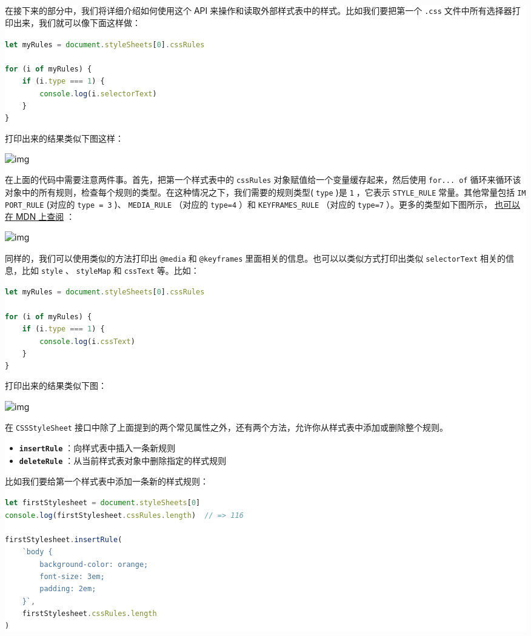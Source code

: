 在接下来的部分中，我们将详细介绍如何使用这个 API 来操作和读取外部样式表中的样式。比如我们要把第一个 `.css` 文件中所有选择器打印出来，我们就可以像下面这样做：

```js
let myRules = document.styleSheets[0].cssRules

for (i of myRules) {
    if (i.type === 1) {
        console.log(i.selectorText)
    }
}
```

打印出来的结果类似下图这样：

![img](/basic/css/cssRules2.png)

在上面的代码中需要注意两件事。首先，把第一个样式表中的 `cssRules` 对象赋值给一个变量缓存起来，然后使用 `for... of` 循环来循环该对象中的所有规则，检查每个规则的类型。在这种情况之下，我们需要的规则类型( `type` )是 `1` ，它表示 `STYLE_RULE` 常量。其他常量包括 `IMPORT_RULE` (对应的 `type = 3` )、 `MEDIA_RULE` （对应的 `type=4` ）和 `KEYFRAMES_RULE` （对应的 `type=7` ）。更多的类型如下图所示， [也可以在 MDN 上查阅](http://developer.mozilla.org/zh-CN/docs/Web/API/CSSRule#Type_constants) ：

![img](/basic/css/cssRules类型.png)

同样的，我们可以使用类似的方法打印出 `@media` 和 `@keyframes` 里面相关的信息。也可以以类似方式打印出类似 `selectorText` 相关的信息，比如 `style` 、 `styleMap` 和 `cssText` 等。比如：

```js
let myRules = document.styleSheets[0].cssRules

for (i of myRules) {
    if (i.type === 1) {
        console.log(i.cssText)
    }
}
```

打印出来的结果类似下图：

![img](/basic/css/cssRules3.png)

在 `CSSStyleSheet` 接口中除了上面提到的两个常见属性之外，还有两个方法，允许你从样式表中添加或删除整个规则。

- **`insertRule`** ：向样式表中插入一条新规则
- **`deleteRule`** ：从当前样式表对象中删除指定的样式规则

比如我们要给第一个样式表中添加一条新的样式规则：

```js
let firstStylesheet = document.styleSheets[0]
console.log(firstStylesheet.cssRules.length)  // => 116

firstStylesheet.insertRule(
    `body {
        background-color: orange;
        font-size: 3em;
        padding: 2em;
    }`,
    firstStylesheet.cssRules.length
)
```

